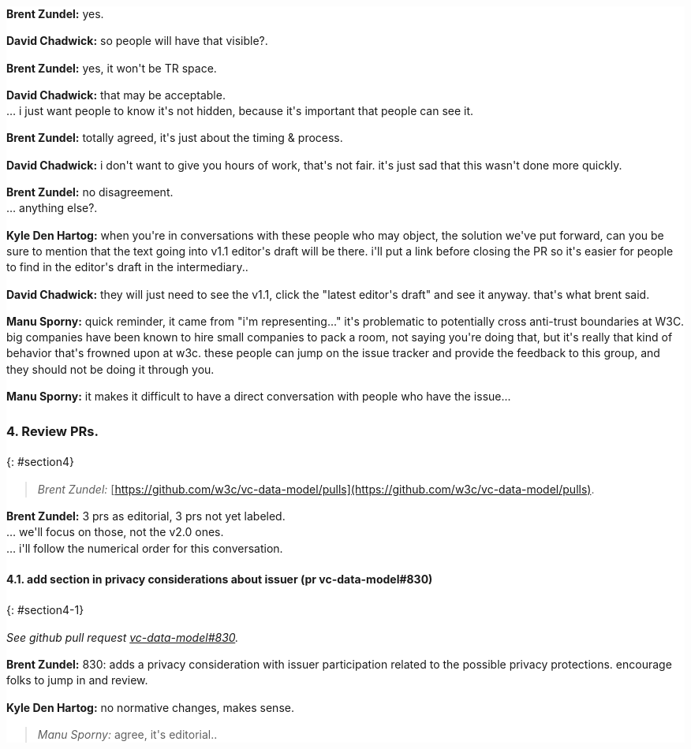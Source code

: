 **Brent Zundel:** yes.  

**David Chadwick:** so people will have that visible?.  

**Brent Zundel:** yes, it won't be TR space.  

**David Chadwick:** that may be acceptable.  
… i just want people to know it's not hidden, because it's important that people can see it.  

**Brent Zundel:** totally agreed, it's just about the timing & process.  

**David Chadwick:** i don't want to give you hours of work, that's not fair. it's just sad that this wasn't done more quickly.  

**Brent Zundel:** no disagreement.  
… anything else?.  

**Kyle Den Hartog:** when you're in conversations with these people who may object, the solution we've put forward, can you be sure to mention that the text going into v1.1 editor's draft will be there. i'll put a link before closing the PR so it's easier for people to find in the editor's draft in the intermediary..  

**David Chadwick:** they will just need to see the v1.1, click the "latest editor's draft" and see it anyway. that's what brent said.  

**Manu Sporny:** quick reminder, it came from "i'm representing..." it's problematic to potentially cross anti-trust boundaries at W3C. big companies have been known to hire small companies to pack a room, not saying you're doing that, but it's really that kind of behavior that's frowned upon at w3c. these people can jump on the issue tracker and provide the feedback to this group, and they should not be doing it through you.

**Manu Sporny:** it makes it difficult to have a direct conversation with people who have the issue...  

### 4. Review PRs.
{: #section4}

> *Brent Zundel:* [https://github.com/w3c/vc-data-model/pulls](https://github.com/w3c/vc-data-model/pulls).

**Brent Zundel:** 3 prs as editorial, 3 prs not yet labeled.  
… we'll focus on those, not the v2.0 ones.  
… i'll follow the numerical order for this conversation.  

#### 4.1. add section in privacy considerations about issuer (pr vc-data-model#830)
{: #section4-1}

_See github pull request [vc-data-model#830](https://github.com/w3c/vc-data-model/pull/830)._





**Brent Zundel:** 830: adds a privacy consideration with issuer participation related to the possible privacy protections. encourage folks to jump in and review.  

**Kyle Den Hartog:** no normative changes, makes sense.  

> *Manu Sporny:* agree, it's editorial..
